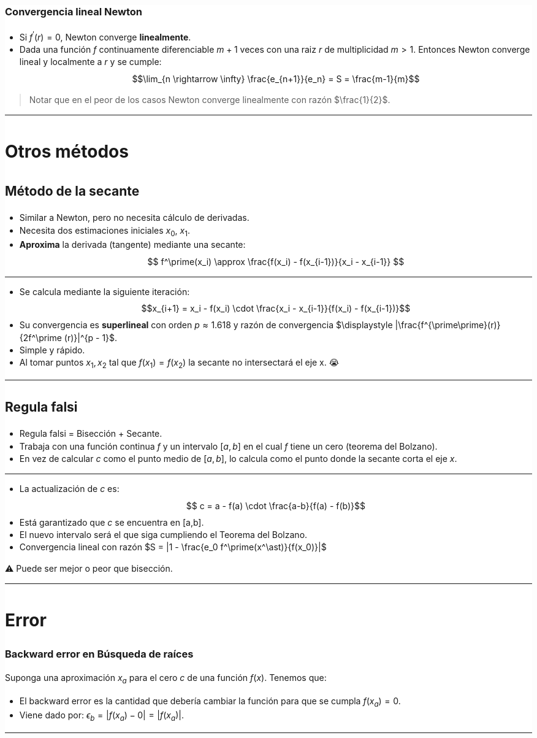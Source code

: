 ### Convergencia lineal Newton
- Si $f^\prime(r) = 0$, Newton converge **linealmente**.
- Dada una función $f$ continuamente diferenciable $m  + 1$ veces con una raiz $r$ de multiplicidad $m > 1$. Entonces Newton converge lineal y localmente a $r$ y se cumple:
$$\lim_{n \rightarrow \infty} \frac{e_{n+1}}{e_n} = S = \frac{m-1}{m}$$

> Notar que en el peor de los casos Newton converge linealmente con razón $\frac{1}{2}$.

---
# Otros métodos
##  Método de la secante
- Similar a Newton, pero no necesita cálculo de derivadas.
- Necesita dos estimaciones iniciales $x_0$, $x_1$.
- **Aproxima** la derivada (tangente) mediante una secante:
$$ f^\prime(x_i) \approx  \frac{f(x_i) - f(x_{i-1})}{x_i - x_{i-1}} $$

---
- Se calcula mediante la siguiente iteración:
$$x_{i+1} = x_i - f(x_i) \cdot \frac{x_i - x_{i-1}}{f(x_i) - f(x_{i-1})}$$
- Su convergencia es **superlineal** con orden  $p \approx 1.618$ y razón de convergencia $\displaystyle |\frac{f^{\prime\prime}(r)}{2f^\prime (r)}|^{p - 1}$.
- Simple y rápido.
- Al tomar puntos $x_1, x_2$ tal que $f(x_1) = f(x_2)$ la secante no intersectará el eje x. :sob:

---
## Regula falsi

- Regula falsi = Bisección + Secante.
- Trabaja con una función continua $f$ y un intervalo $[a,b]$ en el cual $f$ tiene un cero (teorema del Bolzano).
- En vez de calcular $c$ como el punto medio de $[a,b]$, lo calcula como el punto donde la secante corta el eje $x$.

---
- La actualización de $c$ es:
$$ c = a - f(a) \cdot \frac{a-b}{f(a) - f(b)}$$
- Está garantizado que $c$ se encuentra en [a,b].
- El nuevo intervalo será el que siga cumpliendo el Teorema del Bolzano.
- Convergencia lineal con razón $S = |1 - \frac{e_0 f^\prime(x^\ast)}{f(x_0)}|$

:warning: Puede ser mejor o peor que bisección.

---
# Error
### Backward error en Búsqueda de raíces
Suponga una aproximación $x_a$ para el cero $c$ de una función $f(x)$. Tenemos que:
- El backward error es la cantidad que debería cambiar la función para que se cumpla $f(x_a)  = 0$.
- Viene dado por: $\epsilon_b = |f(x_a) -0| = |f(x_a)|$.

---